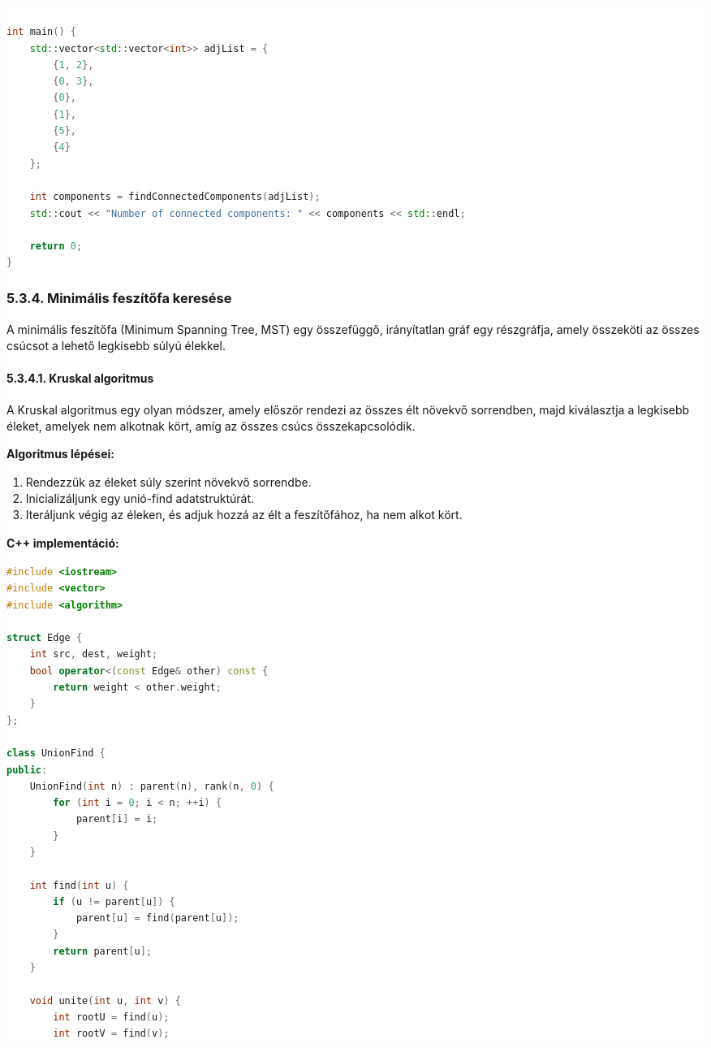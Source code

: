 ```cpp

int main() {
    std::vector<std::vector<int>> adjList = {
        {1, 2},
        {0, 3},
        {0},
        {1},
        {5},
        {4}
    };

    int components = findConnectedComponents(adjList);
    std::cout << "Number of connected components: " << components << std::endl;

    return 0;
}
```

### 5.3.4. Minimális feszítőfa keresése

A minimális feszítőfa (Minimum Spanning Tree, MST) egy összefüggő, irányítatlan gráf egy részgráfja, amely összeköti az összes csúcsot a lehető legkisebb súlyú élekkel.

#### 5.3.4.1. Kruskal algoritmus

A Kruskal algoritmus egy olyan módszer, amely először rendezi az összes élt növekvő sorrendben, majd kiválasztja a legkisebb éleket, amelyek nem alkotnak kört, amíg az összes csúcs összekapcsolódik.

**Algoritmus lépései:**
1. Rendezzük az éleket súly szerint növekvő sorrendbe.
2. Inicializáljunk egy unió-find adatstruktúrát.
3. Iteráljunk végig az éleken, és adjuk hozzá az élt a feszítőfához, ha nem alkot kört.

**C++ implementáció:**

```cpp
#include <iostream>
#include <vector>
#include <algorithm>

struct Edge {
    int src, dest, weight;
    bool operator<(const Edge& other) const {
        return weight < other.weight;
    }
};

class UnionFind {
public:
    UnionFind(int n) : parent(n), rank(n, 0) {
        for (int i = 0; i < n; ++i) {
            parent[i] = i;
        }
    }

    int find(int u) {
        if (u != parent[u]) {
            parent[u] = find(parent[u]);
        }
        return parent[u];
    }

    void unite(int u, int v) {
        int rootU = find(u);
        int rootV = find(v);
```